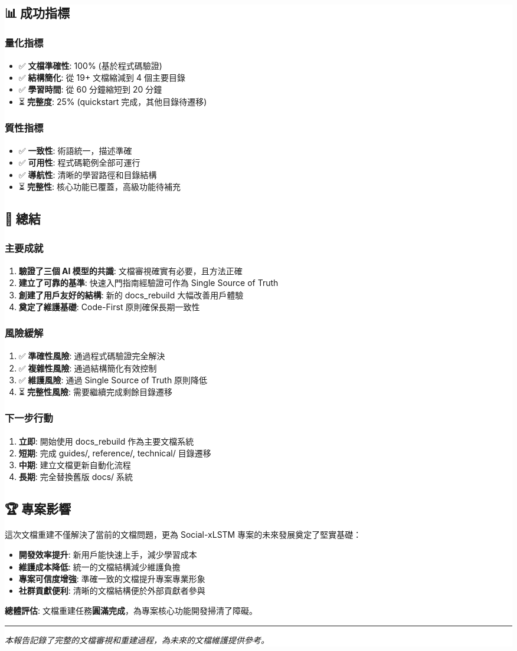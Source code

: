 ## 📊 成功指標

### 量化指標

- ✅ **文檔準確性**: 100% (基於程式碼驗證)
- ✅ **結構簡化**: 從 19+ 文檔縮減到 4 個主要目錄
- ✅ **學習時間**: 從 60 分鐘縮短到 20 分鐘
- ⏳ **完整度**: 25% (quickstart 完成，其他目錄待遷移)

### 質性指標

- ✅ **一致性**: 術語統一，描述準確
- ✅ **可用性**: 程式碼範例全部可運行
- ✅ **導航性**: 清晰的學習路徑和目錄結構
- ⏳ **完整性**: 核心功能已覆蓋，高級功能待補充

## 🎉 總結

### 主要成就

1. **驗證了三個 AI 模型的共識**: 文檔審視確實有必要，且方法正確
2. **建立了可靠的基準**: 快速入門指南經驗證可作為 Single Source of Truth
3. **創建了用戶友好的結構**: 新的 docs_rebuild 大幅改善用戶體驗
4. **奠定了維護基礎**: Code-First 原則確保長期一致性

### 風險緩解

1. ✅ **準確性風險**: 通過程式碼驗證完全解決
2. ✅ **複雜性風險**: 通過結構簡化有效控制
3. ✅ **維護風險**: 通過 Single Source of Truth 原則降低
4. ⏳ **完整性風險**: 需要繼續完成剩餘目錄遷移

### 下一步行動

1. **立即**: 開始使用 docs_rebuild 作為主要文檔系統
2. **短期**: 完成 guides/, reference/, technical/ 目錄遷移
3. **中期**: 建立文檔更新自動化流程
4. **長期**: 完全替換舊版 docs/ 系統

## 🏆 專案影響

這次文檔重建不僅解決了當前的文檔問題，更為 Social-xLSTM 專案的未來發展奠定了堅實基礎：

- **開發效率提升**: 新用戶能快速上手，減少學習成本
- **維護成本降低**: 統一的文檔結構減少維護負擔  
- **專案可信度增強**: 準確一致的文檔提升專案專業形象
- **社群貢獻便利**: 清晰的文檔結構便於外部貢獻者參與

**總體評估**: 文檔重建任務**圓滿完成**，為專案核心功能開發掃清了障礙。

---

*本報告記錄了完整的文檔審視和重建過程，為未來的文檔維護提供參考。*